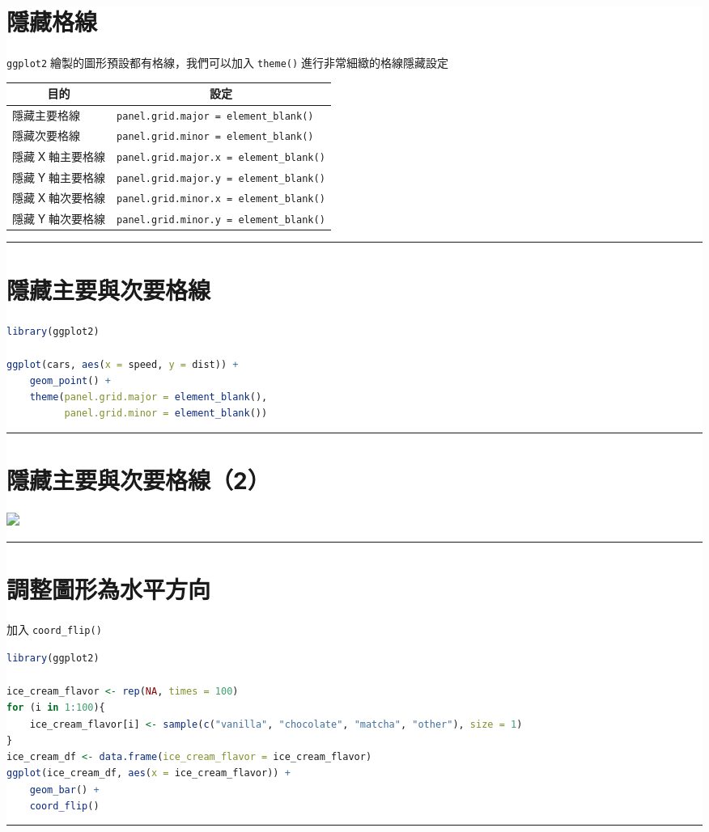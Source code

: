 
# 隱藏格線

`ggplot2` 繪製的圖形預設都有格線，我們可以加入 `theme()` 進行非常細緻的格線隱藏設定

|目的|設定|
|----|---|
|隱藏主要格線|`panel.grid.major = element_blank()`|
|隱藏次要格線|`panel.grid.minor = element_blank()`|
|隱藏 X 軸主要格線|`panel.grid.major.x = element_blank()`|
|隱藏 Y 軸主要格線|`panel.grid.major.y = element_blank()`|
|隱藏 X 軸次要格線|`panel.grid.minor.x = element_blank()`|
|隱藏 Y 軸次要格線|`panel.grid.minor.y = element_blank()`|

---

# 隱藏主要與次要格線

```r
library(ggplot2)

ggplot(cars, aes(x = speed, y = dist)) +
    geom_point() +
    theme(panel.grid.major = element_blank(), 
          panel.grid.minor = element_blank())
```

---

# 隱藏主要與次要格線（2）

![](https://storage.googleapis.com/learn-r-the-easy-way.appspot.com/screenshots_ch13/ch1318.png)

---

# 調整圖形為水平方向

加入 `coord_flip()`

```r
library(ggplot2)

ice_cream_flavor <- rep(NA, times = 100)
for (i in 1:100){
    ice_cream_flavor[i] <- sample(c("vanilla", "chocolate", "matcha", "other"), size = 1)
}
ice_cream_df <- data.frame(ice_cream_flavor = ice_cream_flavor)
ggplot(ice_cream_df, aes(x = ice_cream_flavor)) +
    geom_bar() +
    coord_flip()
```

---